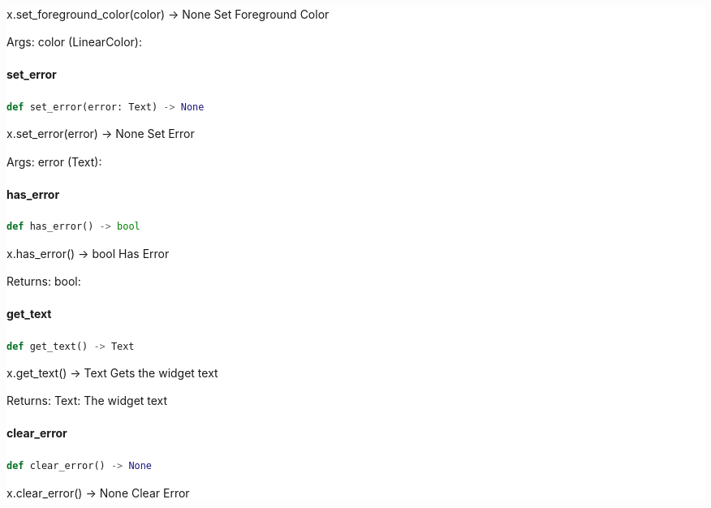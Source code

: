 x.set_foreground_color(color) -> None
Set Foreground Color

Args:
    color (LinearColor):

<a id="unreal.EditableTextBox.set_error"></a>

#### set_error

```python
def set_error(error: Text) -> None
```

x.set_error(error) -> None
Set Error

Args:
    error (Text):

<a id="unreal.EditableTextBox.has_error"></a>

#### has_error

```python
def has_error() -> bool
```

x.has_error() -> bool
Has Error

Returns:
    bool:

<a id="unreal.EditableTextBox.get_text"></a>

#### get_text

```python
def get_text() -> Text
```

x.get_text() -> Text
Gets the widget text

Returns:
    Text: The widget text

<a id="unreal.EditableTextBox.clear_error"></a>

#### clear_error

```python
def clear_error() -> None
```

x.clear_error() -> None
Clear Error

<a id="unreal.ExpandableArea"></a>